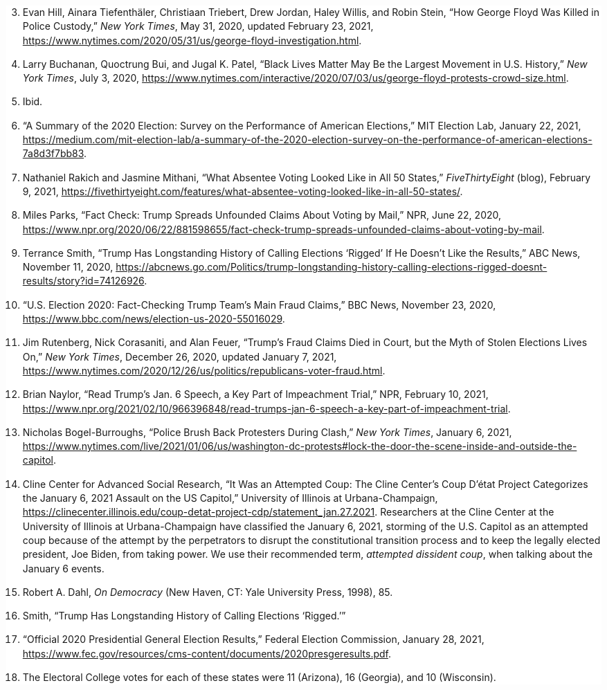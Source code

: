 3. Evan Hill, Ainara Tiefenthäler, Christiaan Triebert, Drew Jordan, Haley Willis, and Robin Stein, “How George Floyd Was Killed in Police Custody,” _New York Times_, May 31, 2020, updated February 23, 2021, https://www.nytimes.com/2020/05/31/us/george-floyd-investigation.html.

4. Larry Buchanan, Quoctrung Bui, and Jugal K. Patel, “Black Lives Matter May Be the Largest Movement in U.S. History,” _New York Times_, July 3, 2020, https://www.nytimes.com/interactive/2020/07/03/us/george-floyd-protests-crowd-size.html.

5. Ibid.

6. “A Summary of the 2020 Election: Survey on the Performance of American Elections,” MIT Election Lab, January 22, 2021, https://medium.com/mit-election-lab/a-summary-of-the-2020-election-survey-on-the-performance-of-american-elections-7a8d3f7bb83.

7. Nathaniel Rakich and Jasmine Mithani, “What Absentee Voting Looked Like in All 50 States,” _FiveThirtyEight_ (blog), February 9, 2021, https://fivethirtyeight.com/features/what-absentee-voting-looked-like-in-all-50-states/.

8. Miles Parks, “Fact Check: Trump Spreads Unfounded Claims About Voting by Mail,” NPR, June 22, 2020, https://www.npr.org/2020/06/22/881598655/fact-check-trump-spreads-unfounded-claims-about-voting-by-mail.

9. Terrance Smith, “Trump Has Longstanding History of Calling Elections ‘Rigged’ If He Doesn’t Like the Results,” ABC News, November 11, 2020, https://abcnews.go.com/Politics/trump-longstanding-history-calling-elections-rigged-doesnt-results/story?id=74126926.

10. “U.S. Election 2020: Fact-Checking Trump Team’s Main Fraud Claims,” BBC News, November 23, 2020, https://www.bbc.com/news/election-us-2020-55016029.

11. Jim Rutenberg, Nick Corasaniti, and Alan Feuer, “Trump’s Fraud Claims Died in Court, but the Myth of Stolen Elections Lives On,” _New York Times_, December 26, 2020, updated January 7, 2021, https://www.nytimes.com/2020/12/26/us/politics/republicans-voter-fraud.html.

12. Brian Naylor, “Read Trump’s Jan. 6 Speech, a Key Part of Impeachment Trial,” NPR, February 10, 2021, https://www.npr.org/2021/02/10/966396848/read-trumps-jan-6-speech-a-key-part-of-impeachment-trial.

13. Nicholas Bogel-Burroughs, “Police Brush Back Protesters During Clash,” _New York Times_, January 6, 2021, https://www.nytimes.com/live/2021/01/06/us/washington-dc-protests#lock-the-door-the-scene-inside-and-outside-the-capitol.

14. Cline Center for Advanced Social Research, “It Was an Attempted Coup: The Cline Center’s Coup D’état Project Categorizes the January 6, 2021 Assault on the US Capitol,” University of Illinois at Urbana-Champaign, https://clinecenter.illinois.edu/coup-detat-project-cdp/statement_jan.27.2021. Researchers at the Cline Center at the University of Illinois at Urbana-Champaign have classified the January 6, 2021, storming of the U.S. Capitol as an attempted coup because of the attempt by the perpetrators to disrupt the constitutional transition process and to keep the legally elected president, Joe Biden, from taking power. We use their recommended term, _attempted dissident coup_, when talking about the January 6 events.

15. Robert A. Dahl, _On Democracy_ (New Haven, CT: Yale University Press, 1998), 85.

16. Smith, “Trump Has Longstanding History of Calling Elections ‘Rigged.’”

17. “Official 2020 Presidential General Election Results,” Federal Election Commission, January 28, 2021, https://www.fec.gov/resources/cms-content/documents/2020presgeresults.pdf.

18. The Electoral College votes for each of these states were 11 (Arizona), 16 (Georgia), and 10 (Wisconsin).
